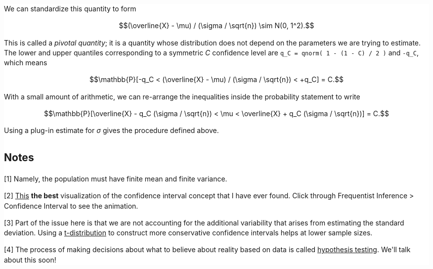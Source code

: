 We can standardize this quantity to form

$$(\overline{X} - \mu) / (\sigma / \sqrt{n}) \sim N(0, 1^2).$$

This is called a *pivotal quantity*; it is a quantity whose distribution does not depend on the parameters we are trying to estimate. The lower and upper quantiles corresponding to a symmetric $C$ confidence level are `q_C = qnorm( 1 - (1 - C) / 2 )` and `-q_C`, which means

$$\mathbb{P}[-q_C < (\overline{X} - \mu) / (\sigma / \sqrt{n}) < +q_C] = C.$$

With a small amount of arithmetic, we can re-arrange the inequalities inside the probability statement to write

$$\mathbb{P}[\overline{X} - q_C (\sigma / \sqrt{n}) < \mu < \overline{X} + q_C (\sigma / \sqrt{n})] = C.$$

Using a plug-in estimate for $\sigma$ gives the procedure defined above.



## Notes


[1] Namely, the population must have finite mean and finite variance.

[2] [This](https://seeing-theory.brown.edu/frequentist-inference/index.html) **the best** visualization of the confidence interval concept that I have ever found. Click through Frequentist Inference > Confidence Interval to see the animation.

[3] Part of the issue here is that we are not accounting for the additional variability that arises from estimating the standard deviation. Using a [t-distribution](https://en.wikipedia.org/wiki/Student%27s_t-distribution#Confidence_intervals) to construct more conservative confidence intervals helps at lower sample sizes.

[4] The process of making decisions about what to believe about reality based on data is called [hypothesis testing](https://en.wikipedia.org/wiki/Statistical_hypothesis_testing). We'll talk about this soon!
